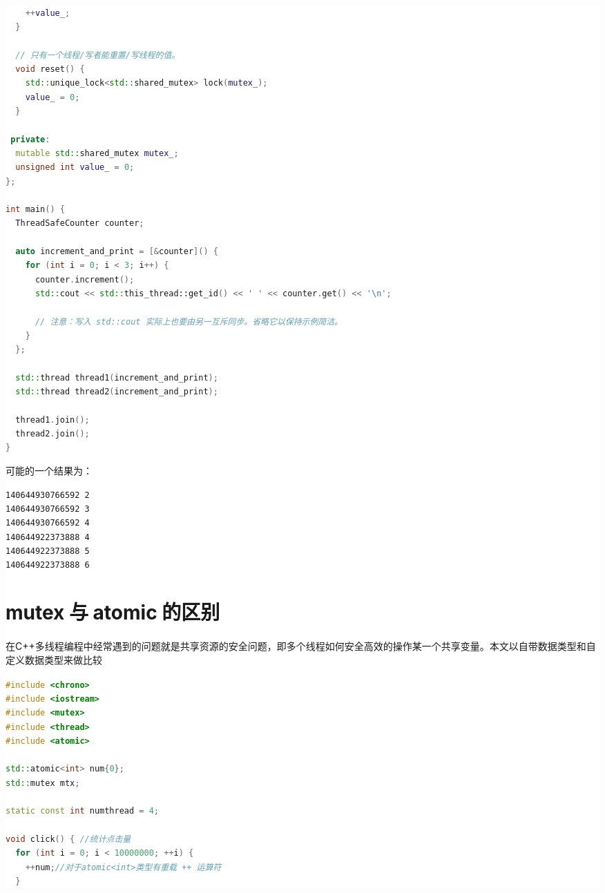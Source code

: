 ```c++
    ++value_;
  }
 
  // 只有一个线程/写者能重置/写线程的值。
  void reset() {
    std::unique_lock<std::shared_mutex> lock(mutex_);
    value_ = 0;
  }
 
 private:
  mutable std::shared_mutex mutex_;
  unsigned int value_ = 0;
};
 
int main() {
  ThreadSafeCounter counter;
 
  auto increment_and_print = [&counter]() {
    for (int i = 0; i < 3; i++) {
      counter.increment();
      std::cout << std::this_thread::get_id() << ' ' << counter.get() << '\n';
 
      // 注意：写入 std::cout 实际上也要由另一互斥同步。省略它以保持示例简洁。
    }
  };
 
  std::thread thread1(increment_and_print);
  std::thread thread2(increment_and_print);
 
  thread1.join();
  thread2.join();
}
```
可能的一个结果为：
```shell
140644930766592 2
140644930766592 3
140644930766592 4
140644922373888 4
140644922373888 5
140644922373888 6
```


# mutex 与 atomic 的区别

在C++多线程编程中经常遇到的问题就是共享资源的安全问题，即多个线程如何安全高效的操作某一个共享变量。本文以自带数据类型和自定义数据类型来做比较

```c++
#include <chrono>
#include <iostream>
#include <mutex>
#include <thread>
#include <atomic>

std::atomic<int> num{0};
std::mutex mtx;

static const int numthread = 4;

void click() { //统计点击量
  for (int i = 0; i < 10000000; ++i) {
    ++num;//对于atomic<int>类型有重载 ++ 运算符
  }
```